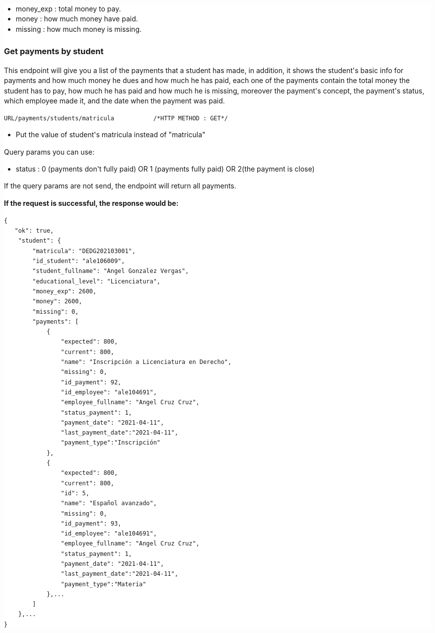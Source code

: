 - money_exp : total money to pay.
- money     : how much money have paid.
- missing   : how much money is missing.

### **Get payments by student**

This endpoint will give you a list of the payments that a student has made, in addition, it shows the student's basic info for payments and how much money he dues and how much he has paid, each one of the payments contain the total money the student has to pay, how much he has paid and how much he is missing, moreover the payment's concept, the payment's status, which employee made it, and the date when the payment was paid.

```
URL/payments/students/matricula           /*HTTP METHOD : GET*/
```

* Put the value of student's matricula instead of "matricula"

Query params you can use:
- status : 0 (payments don't fully paid) OR 1 (payments fully paid) OR 2(the payment is close)

If the query params are not send, the endpoint will return all payments.

**If the request is successful, the response would be:**
```
{
   "ok": true,
    "student": {
        "matricula": "DEDG202103001",
        "id_student": "ale106009",
        "student_fullname": "Angel Gonzalez Vergas",
        "educational_level": "Licenciatura",
        "money_exp": 2600,
        "money": 2600,
        "missing": 0,
        "payments": [
            {
                "expected": 800,
                "current": 800,
                "name": "Inscripción a Licenciatura en Derecho",
                "missing": 0,
                "id_payment": 92,
                "id_employee": "ale104691",
                "employee_fullname": "Angel Cruz Cruz",
                "status_payment": 1,
                "payment_date": "2021-04-11",
                "last_payment_date":"2021-04-11",
                "payment_type":"Inscripción"
            },
            {
                "expected": 800,
                "current": 800,
                "id": 5,
                "name": "Español avanzado",
                "missing": 0,
                "id_payment": 93,
                "id_employee": "ale104691",
                "employee_fullname": "Angel Cruz Cruz",
                "status_payment": 1,
                "payment_date": "2021-04-11",
                "last_payment_date":"2021-04-11",
                "payment_type":"Materia"
            },...
        ]
    },...
}
```